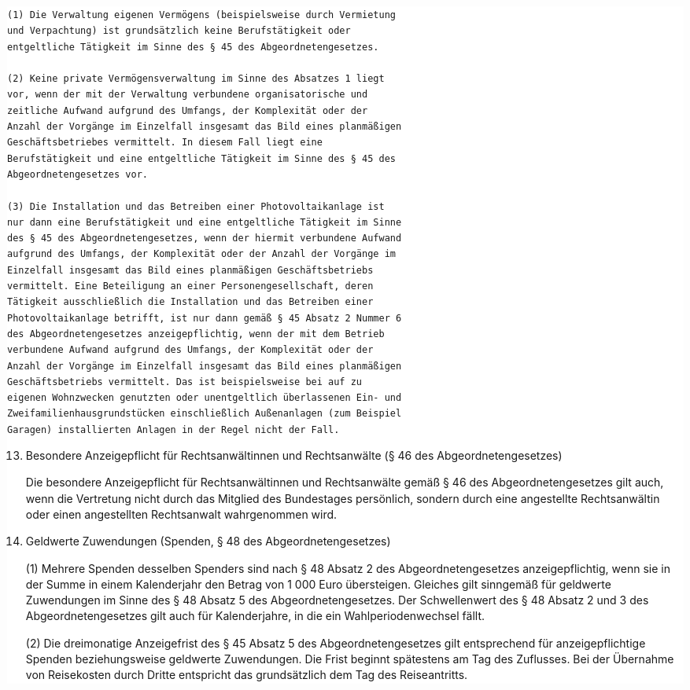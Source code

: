     (1) Die Verwaltung eigenen Vermögens (beispielsweise durch Vermietung
    und Verpachtung) ist grundsätzlich keine Berufstätigkeit oder
    entgeltliche Tätigkeit im Sinne des § 45 des Abgeordnetengesetzes.

    (2) Keine private Vermögensverwaltung im Sinne des Absatzes 1 liegt
    vor, wenn der mit der Verwaltung verbundene organisatorische und
    zeitliche Aufwand aufgrund des Umfangs, der Komplexität oder der
    Anzahl der Vorgänge im Einzelfall insgesamt das Bild eines planmäßigen
    Geschäftsbetriebes vermittelt. In diesem Fall liegt eine
    Berufstätigkeit und eine entgeltliche Tätigkeit im Sinne des § 45 des
    Abgeordnetengesetzes vor.

    (3) Die Installation und das Betreiben einer Photovoltaikanlage ist
    nur dann eine Berufstätigkeit und eine entgeltliche Tätigkeit im Sinne
    des § 45 des Abgeordnetengesetzes, wenn der hiermit verbundene Aufwand
    aufgrund des Umfangs, der Komplexität oder der Anzahl der Vorgänge im
    Einzelfall insgesamt das Bild eines planmäßigen Geschäftsbetriebs
    vermittelt. Eine Beteiligung an einer Personengesellschaft, deren
    Tätigkeit ausschließlich die Installation und das Betreiben einer
    Photovoltaikanlage betrifft, ist nur dann gemäß § 45 Absatz 2 Nummer 6
    des Abgeordnetengesetzes anzeigepflichtig, wenn der mit dem Betrieb
    verbundene Aufwand aufgrund des Umfangs, der Komplexität oder der
    Anzahl der Vorgänge im Einzelfall insgesamt das Bild eines planmäßigen
    Geschäftsbetriebs vermittelt. Das ist beispielsweise bei auf zu
    eigenen Wohnzwecken genutzten oder unentgeltlich überlassenen Ein- und
    Zweifamilienhausgrundstücken einschließlich Außenanlagen (zum Beispiel
    Garagen) installierten Anlagen in der Regel nicht der Fall.


13. Besondere Anzeigepflicht für Rechtsanwältinnen und Rechtsanwälte
    (§ 46 des Abgeordnetengesetzes)

    Die besondere Anzeigepflicht für Rechtsanwältinnen und Rechtsanwälte
    gemäß § 46 des Abgeordnetengesetzes gilt auch, wenn die Vertretung
    nicht durch das Mitglied des Bundestages persönlich, sondern durch
    eine angestellte Rechtsanwältin oder einen angestellten Rechtsanwalt
    wahrgenommen wird.


14. Geldwerte Zuwendungen
    (Spenden, § 48 des Abgeordnetengesetzes)

    (1) Mehrere Spenden desselben Spenders sind nach § 48 Absatz 2 des
    Abgeordnetengesetzes anzeigepflichtig, wenn sie in der Summe in einem
    Kalenderjahr den Betrag von 1 000 Euro übersteigen. Gleiches gilt
    sinngemäß für geldwerte Zuwendungen im Sinne des § 48 Absatz 5 des
    Abgeordnetengesetzes. Der Schwellenwert des § 48 Absatz 2 und 3 des
    Abgeordnetengesetzes gilt auch für Kalenderjahre, in die ein
    Wahlperiodenwechsel fällt.

    (2) Die dreimonatige Anzeigefrist des § 45 Absatz 5 des
    Abgeordnetengesetzes gilt entsprechend für anzeigepflichtige Spenden
    beziehungsweise geldwerte Zuwendungen. Die Frist beginnt spätestens am
    Tag des Zuflusses. Bei der Übernahme von Reisekosten durch Dritte
    entspricht das grundsätzlich dem Tag des Reiseantritts.
